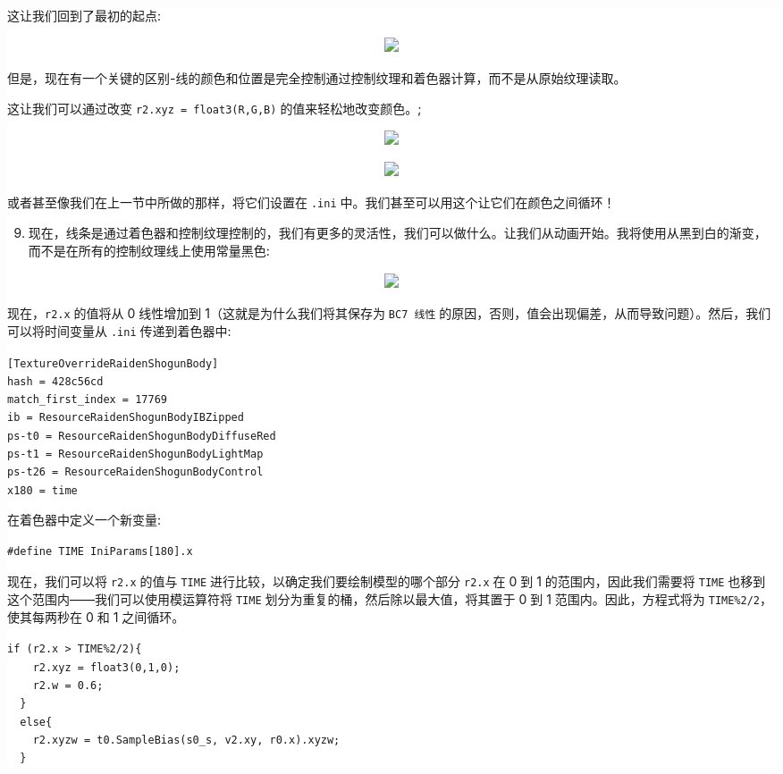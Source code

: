 这让我们回到了最初的起点:

<p align="center">
<img src="https://user-images.githubusercontent.com/107697535/211995286-4e89fdea-a027-4c25-bdcb-15807d890ee5.png" width="600"/>
</p>

但是，现在有一个关键的区别-线的颜色和位置是完全控制通过控制纹理和着色器计算，而不是从原始纹理读取。

这让我们可以通过改变 `r2.xyz = float3(R,G,B)` 的值来轻松地改变颜色。;

<p align="center">
<img src="https://user-images.githubusercontent.com/107697535/211995384-8e650f7b-697f-495f-b058-186d67083141.png" width="600"/>
</p>

<p align="center">
<img src="https://user-images.githubusercontent.com/107697535/211995416-ee01bbe2-ded5-4aaa-9f85-8fe2d87a1846.png" width="600"/>
</p>

或者甚至像我们在上一节中所做的那样，将它们设置在 `.ini` 中。我们甚至可以用这个让它们在颜色之间循环！

9. 现在，线条是通过着色器和控制纹理控制的，我们有更多的灵活性，我们可以做什么。让我们从动画开始。我将使用从黑到白的渐变，而不是在所有的控制纹理线上使用常量黑色:

<p align="center">
<img src="https://user-images.githubusercontent.com/107697535/211995487-2705e187-b9c7-4d7a-8885-e09c690db396.png" width="400"/>
</p>

现在，`r2.x` 的值将从 0 线性增加到 1（这就是为什么我们将其保存为 `BC7 线性` 的原因，否则，值会出现偏差，从而导致问题）。然后，我们可以将时间变量从 `.ini` 传递到着色器中:

```
[TextureOverrideRaidenShogunBody]
hash = 428c56cd
match_first_index = 17769
ib = ResourceRaidenShogunBodyIBZipped
ps-t0 = ResourceRaidenShogunBodyDiffuseRed
ps-t1 = ResourceRaidenShogunBodyLightMap
ps-t26 = ResourceRaidenShogunBodyControl
x180 = time
```

在着色器中定义一个新变量:

`#define TIME IniParams[180].x`

现在，我们可以将 `r2.x` 的值与 `TIME` 进行比较，以确定我们要绘制模型的哪个部分 `r2.x` 在 0 到 1 的范围内，因此我们需要将 `TIME` 也移到这个范围内——我们可以使用模运算符将 `TIME` 划分为重复的桶，然后除以最大值，将其置于 0 到 1 范围内。因此，方程式将为 `TIME%2/2`，使其每两秒在 0 和 1 之间循环。

```
if (r2.x > TIME%2/2){
    r2.xyz = float3(0,1,0);
    r2.w = 0.6;
  }
  else{
    r2.xyzw = t0.SampleBias(s0_s, v2.xy, r0.x).xyzw;
  }
```
